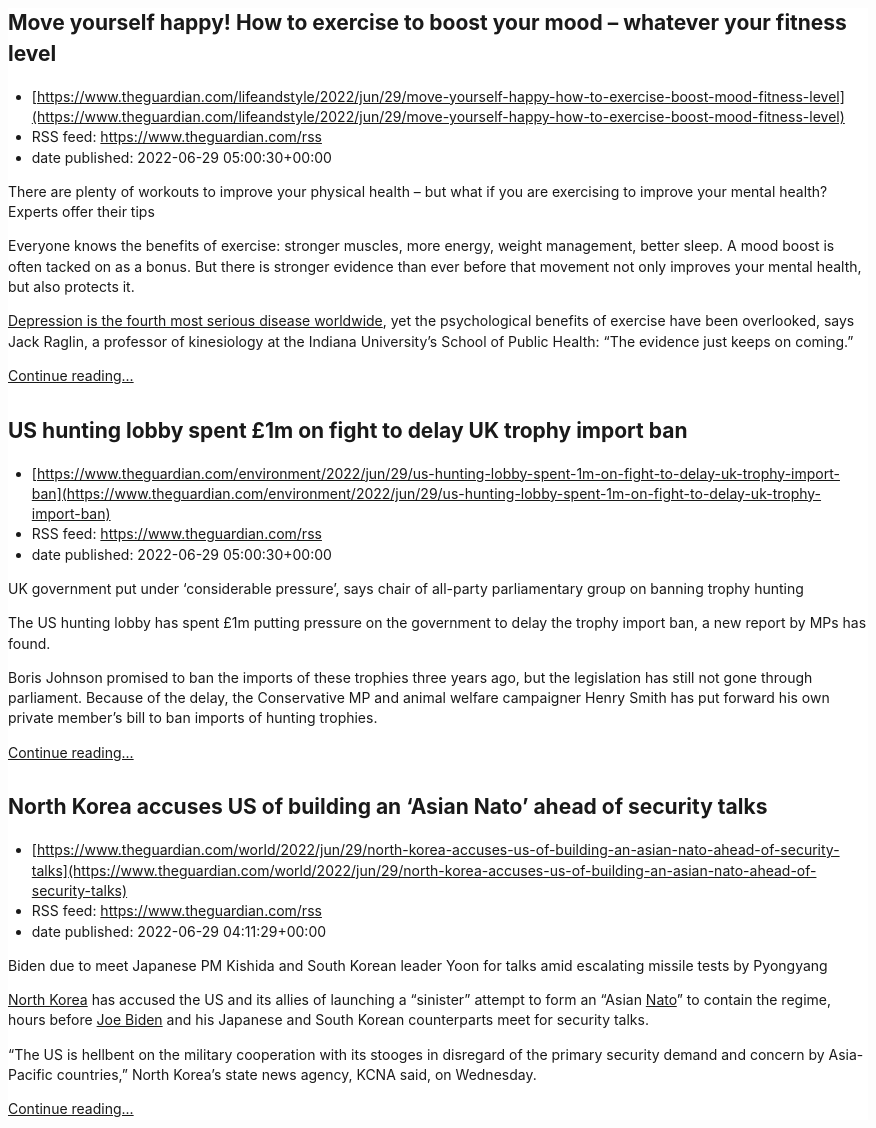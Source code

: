 ## Move yourself happy! How to exercise to boost your mood – whatever your fitness level
 - [https://www.theguardian.com/lifeandstyle/2022/jun/29/move-yourself-happy-how-to-exercise-boost-mood-fitness-level](https://www.theguardian.com/lifeandstyle/2022/jun/29/move-yourself-happy-how-to-exercise-boost-mood-fitness-level)
 - RSS feed: https://www.theguardian.com/rss
 - date published: 2022-06-29 05:00:30+00:00

<p>There are plenty of workouts to improve your physical health – but what if you are exercising to improve your mental health? Experts offer their tips</p><p>Everyone knows the benefits of exercise: stronger muscles, more energy, weight management, better sleep. A mood boost is often tacked on as a bonus. But there is stronger evidence than ever before that movement not only improves your mental health, but also protects it.</p><p><a href="https://www.prb.org/resources/depression-a-leading-contributor-to-global-burden-of-disease/">Depression is the fourth most serious disease worldwide</a>, yet the psychological benefits of exercise have been overlooked, says Jack Raglin, a professor of kinesiology at the Indiana University’s School of Public Health: “The evidence just keeps on coming.”</p> <a href="https://www.theguardian.com/lifeandstyle/2022/jun/29/move-yourself-happy-how-to-exercise-boost-mood-fitness-level">Continue reading...</a>

## US hunting lobby spent £1m on fight to delay UK trophy import ban
 - [https://www.theguardian.com/environment/2022/jun/29/us-hunting-lobby-spent-1m-on-fight-to-delay-uk-trophy-import-ban](https://www.theguardian.com/environment/2022/jun/29/us-hunting-lobby-spent-1m-on-fight-to-delay-uk-trophy-import-ban)
 - RSS feed: https://www.theguardian.com/rss
 - date published: 2022-06-29 05:00:30+00:00

<p>UK government put under ‘considerable pressure’, says chair of all-party parliamentary group on banning trophy hunting</p><p>The US hunting lobby has spent £1m putting pressure on the government to delay the trophy import ban, a new report by MPs has found.</p><p>Boris Johnson promised to ban the imports of these trophies three years ago, but the legislation has still not gone through parliament. Because of the delay, the Conservative MP and animal welfare campaigner Henry Smith has put forward his own private member’s bill to ban imports of hunting trophies.</p> <a href="https://www.theguardian.com/environment/2022/jun/29/us-hunting-lobby-spent-1m-on-fight-to-delay-uk-trophy-import-ban">Continue reading...</a>

## North Korea accuses US of building an ‘Asian Nato’ ahead of security talks
 - [https://www.theguardian.com/world/2022/jun/29/north-korea-accuses-us-of-building-an-asian-nato-ahead-of-security-talks](https://www.theguardian.com/world/2022/jun/29/north-korea-accuses-us-of-building-an-asian-nato-ahead-of-security-talks)
 - RSS feed: https://www.theguardian.com/rss
 - date published: 2022-06-29 04:11:29+00:00

<p>Biden due to meet Japanese PM Kishida and South Korean leader Yoon for talks amid escalating missile tests by Pyongyang </p><p><a href="https://www.theguardian.com/world/north-korea">North Korea</a> has accused the US and its allies of launching a “sinister” attempt to form an “Asian <a href="https://www.theguardian.com/world/nato">Nato</a>” to contain the regime, hours before <a href="https://www.theguardian.com/us-news/joebiden">Joe Biden</a> and his Japanese and South Korean counterparts meet for security talks.</p><p>“The US is hellbent on the military cooperation with its stooges in disregard of the primary security demand and concern by Asia-Pacific countries,” North Korea’s state news agency, KCNA said, on Wednesday.</p> <a href="https://www.theguardian.com/world/2022/jun/29/north-korea-accuses-us-of-building-an-asian-nato-ahead-of-security-talks">Continue reading...</a>
